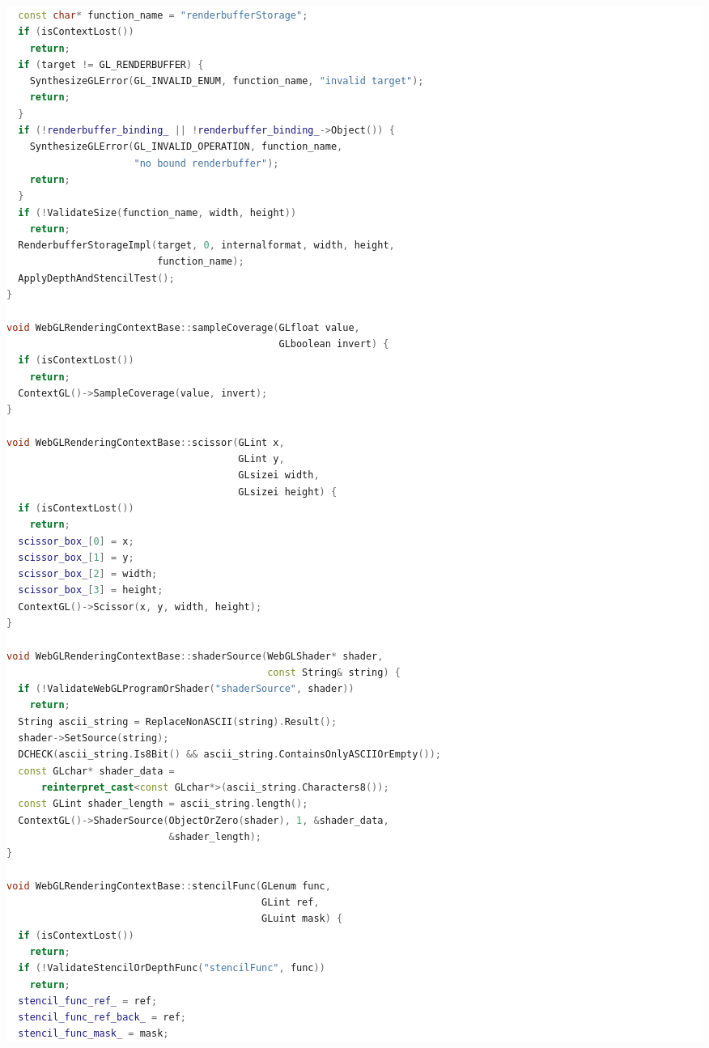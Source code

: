 ```cpp
  const char* function_name = "renderbufferStorage";
  if (isContextLost())
    return;
  if (target != GL_RENDERBUFFER) {
    SynthesizeGLError(GL_INVALID_ENUM, function_name, "invalid target");
    return;
  }
  if (!renderbuffer_binding_ || !renderbuffer_binding_->Object()) {
    SynthesizeGLError(GL_INVALID_OPERATION, function_name,
                      "no bound renderbuffer");
    return;
  }
  if (!ValidateSize(function_name, width, height))
    return;
  RenderbufferStorageImpl(target, 0, internalformat, width, height,
                          function_name);
  ApplyDepthAndStencilTest();
}

void WebGLRenderingContextBase::sampleCoverage(GLfloat value,
                                               GLboolean invert) {
  if (isContextLost())
    return;
  ContextGL()->SampleCoverage(value, invert);
}

void WebGLRenderingContextBase::scissor(GLint x,
                                        GLint y,
                                        GLsizei width,
                                        GLsizei height) {
  if (isContextLost())
    return;
  scissor_box_[0] = x;
  scissor_box_[1] = y;
  scissor_box_[2] = width;
  scissor_box_[3] = height;
  ContextGL()->Scissor(x, y, width, height);
}

void WebGLRenderingContextBase::shaderSource(WebGLShader* shader,
                                             const String& string) {
  if (!ValidateWebGLProgramOrShader("shaderSource", shader))
    return;
  String ascii_string = ReplaceNonASCII(string).Result();
  shader->SetSource(string);
  DCHECK(ascii_string.Is8Bit() && ascii_string.ContainsOnlyASCIIOrEmpty());
  const GLchar* shader_data =
      reinterpret_cast<const GLchar*>(ascii_string.Characters8());
  const GLint shader_length = ascii_string.length();
  ContextGL()->ShaderSource(ObjectOrZero(shader), 1, &shader_data,
                            &shader_length);
}

void WebGLRenderingContextBase::stencilFunc(GLenum func,
                                            GLint ref,
                                            GLuint mask) {
  if (isContextLost())
    return;
  if (!ValidateStencilOrDepthFunc("stencilFunc", func))
    return;
  stencil_func_ref_ = ref;
  stencil_func_ref_back_ = ref;
  stencil_func_mask_ = mask;
```